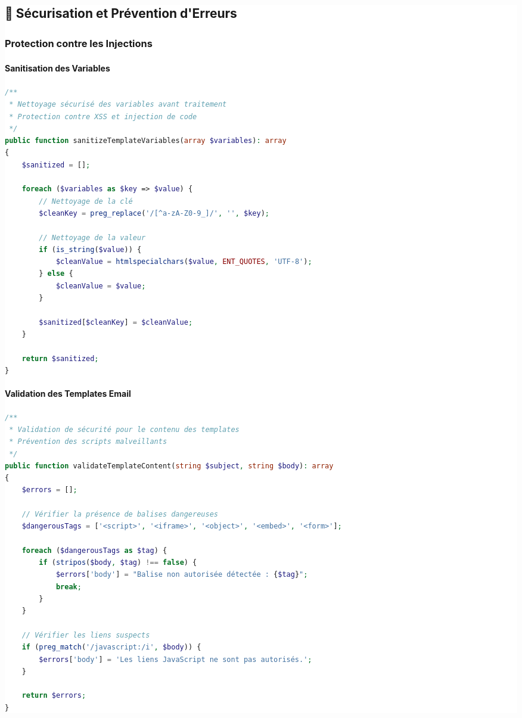 ## 🔐 Sécurisation et Prévention d'Erreurs

### Protection contre les Injections

#### Sanitisation des Variables

```php
/**
 * Nettoyage sécurisé des variables avant traitement
 * Protection contre XSS et injection de code
 */
public function sanitizeTemplateVariables(array $variables): array
{
    $sanitized = [];
    
    foreach ($variables as $key => $value) {
        // Nettoyage de la clé
        $cleanKey = preg_replace('/[^a-zA-Z0-9_]/', '', $key);
        
        // Nettoyage de la valeur
        if (is_string($value)) {
            $cleanValue = htmlspecialchars($value, ENT_QUOTES, 'UTF-8');
        } else {
            $cleanValue = $value;
        }
        
        $sanitized[$cleanKey] = $cleanValue;
    }
    
    return $sanitized;
}
```

#### Validation des Templates Email

```php
/**
 * Validation de sécurité pour le contenu des templates
 * Prévention des scripts malveillants
 */
public function validateTemplateContent(string $subject, string $body): array
{
    $errors = [];
    
    // Vérifier la présence de balises dangereuses
    $dangerousTags = ['<script>', '<iframe>', '<object>', '<embed>', '<form>'];
    
    foreach ($dangerousTags as $tag) {
        if (stripos($body, $tag) !== false) {
            $errors['body'] = "Balise non autorisée détectée : {$tag}";
            break;
        }
    }
    
    // Vérifier les liens suspects
    if (preg_match('/javascript:/i', $body)) {
        $errors['body'] = 'Les liens JavaScript ne sont pas autorisés.';
    }
    
    return $errors;
}
```
